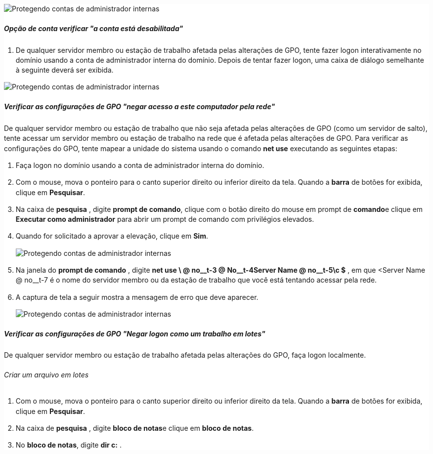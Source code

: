 ![Protegendo contas de administrador internas](media/Appendix-D--Securing-Built-In-Administrator-Accounts-in-Active-Directory/SAD_36.gif)  

##### <a name="verify-account-is-disabled-account-option"></a>Opção de conta verificar "a conta está desabilitada"  

1.  De qualquer servidor membro ou estação de trabalho afetada pelas alterações de GPO, tente fazer logon interativamente no domínio usando a conta de administrador interna do domínio. Depois de tentar fazer logon, uma caixa de diálogo semelhante à seguinte deverá ser exibida.  

![Protegendo contas de administrador internas](media/Appendix-D--Securing-Built-In-Administrator-Accounts-in-Active-Directory/SAD_37.gif)  

##### <a name="verify-deny-access-to-this-computer-from-the-network-gpo-settings"></a>Verificar as configurações de GPO "negar acesso a este computador pela rede"  
De qualquer servidor membro ou estação de trabalho que não seja afetada pelas alterações de GPO (como um servidor de salto), tente acessar um servidor membro ou estação de trabalho na rede que é afetada pelas alterações de GPO. Para verificar as configurações do GPO, tente mapear a unidade do sistema usando o comando **net use** executando as seguintes etapas:  

1.  Faça logon no domínio usando a conta de administrador interna do domínio.  

2.  Com o mouse, mova o ponteiro para o canto superior direito ou inferior direito da tela. Quando a **barra** de botões for exibida, clique em **Pesquisar**.  

3.  Na caixa de **pesquisa** , digite **prompt de comando**, clique com o botão direito do mouse em prompt de **comando**e clique em **Executar como administrador** para abrir um prompt de comando com privilégios elevados.  

4.  Quando for solicitado a aprovar a elevação, clique em **Sim**.  

    ![Protegendo contas de administrador internas](media/Appendix-D--Securing-Built-In-Administrator-Accounts-in-Active-Directory/SAD_38.gif)  

5.  Na janela do **prompt de comando** , digite **net use \\ @ no__t-3 @ No__t-4Server Name @ no__t-5\c $** , em que \<Server Name @ no__t-7 é o nome do servidor membro ou da estação de trabalho que você está tentando acessar pela rede.  

6.  A captura de tela a seguir mostra a mensagem de erro que deve aparecer.  

    ![Protegendo contas de administrador internas](media/Appendix-D--Securing-Built-In-Administrator-Accounts-in-Active-Directory/SAD_39.gif)  

##### <a name="verify-deny-log-on-as-a-batch-job-gpo-settings"></a>Verificar as configurações de GPO "Negar logon como um trabalho em lotes"  

De qualquer servidor membro ou estação de trabalho afetada pelas alterações do GPO, faça logon localmente.  

###### <a name="create-a-batch-file"></a>Criar um arquivo em lotes  

1.  Com o mouse, mova o ponteiro para o canto superior direito ou inferior direito da tela. Quando a **barra** de botões for exibida, clique em **Pesquisar**.  

2.  Na caixa de **pesquisa** , digite **bloco de notas**e clique em **bloco de notas**.  

3.  No **bloco de notas**, digite **dir c:** .  
